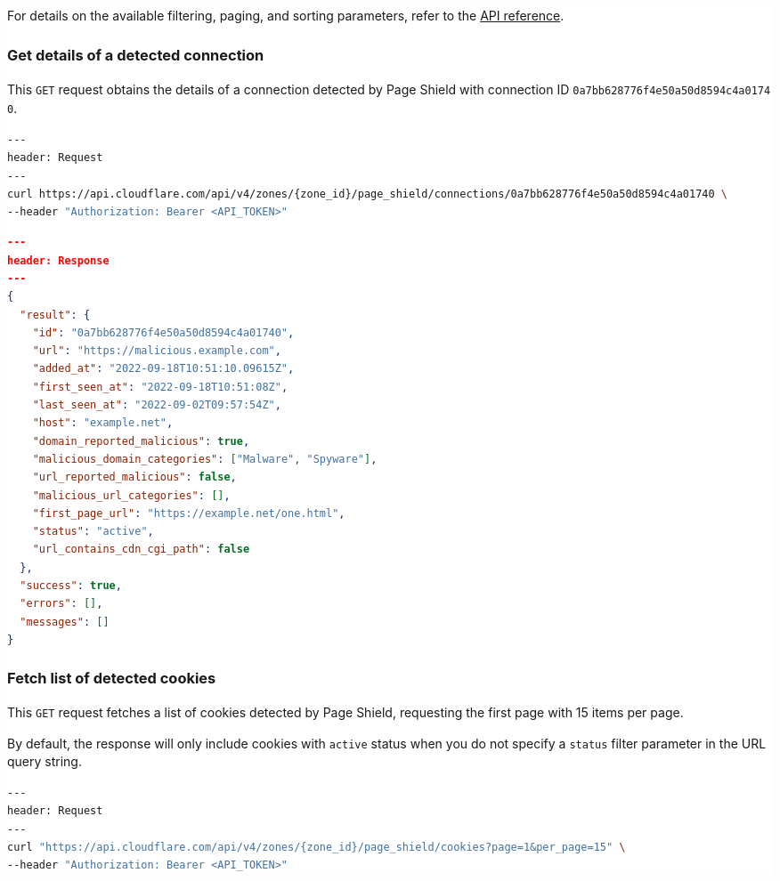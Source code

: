 For details on the available filtering, paging, and sorting parameters, refer to the [API reference](/api/operations/page-shield-list-scripts).

### Get details of a detected connection

This `GET` request obtains the details of a connection detected by Page Shield with connection ID `0a7bb628776f4e50a50d8594c4a01740`.

```bash
---
header: Request
---
curl https://api.cloudflare.com/api/v4/zones/{zone_id}/page_shield/connections/0a7bb628776f4e50a50d8594c4a01740 \
--header "Authorization: Bearer <API_TOKEN>"
```

```json
---
header: Response
---
{
  "result": {
    "id": "0a7bb628776f4e50a50d8594c4a01740",
    "url": "https://malicious.example.com",
    "added_at": "2022-09-18T10:51:10.09615Z",
    "first_seen_at": "2022-09-18T10:51:08Z",
    "last_seen_at": "2022-09-02T09:57:54Z",
    "host": "example.net",
    "domain_reported_malicious": true,
    "malicious_domain_categories": ["Malware", "Spyware"],
    "url_reported_malicious": false,
    "malicious_url_categories": [],
    "first_page_url": "https://example.net/one.html",
    "status": "active",
    "url_contains_cdn_cgi_path": false
  },
  "success": true,
  "errors": [],
  "messages": []
}
```


### Fetch list of detected cookies

This `GET` request fetches a list of cookies detected by Page Shield, requesting the first page with 15 items per page.

By default, the response will only include cookies with `active` status when you do not specify a `status` filter parameter in the URL query string.

```bash
---
header: Request
---
curl "https://api.cloudflare.com/api/v4/zones/{zone_id}/page_shield/cookies?page=1&per_page=15" \
--header "Authorization: Bearer <API_TOKEN>"
```


[1]: /api/operations/page-shield-get-settings
[2]: /api/operations/page-shield-update-settings
[3]: /api/operations/page-shield-list-scripts
[4]: /api/operations/page-shield-get-script
[5]: /api/operations/page-shield-list-connections
[6]: /api/operations/page-shield-get-connection
[7]: /api/operations/page-shield-list-cookies
[8]: /api/operations/page-shield-get-cookie
[9]: /api/operations/page-shield-list-policies
[10]: /api/operations/page-shield-get-policy
[11]: /api/operations/page-shield-create-policy
[12]: /api/operations/page-shield-update-policy
[13]: /api/operations/page-shield-delete-policy